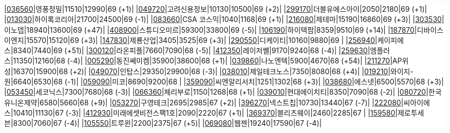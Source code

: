 |[036560](https://finance.daum.net/quotes/A036560)|영풍정밀|11510|12990|69 (+1)|
|[049720](https://finance.daum.net/quotes/A049720)|고려신용정보|10130|10500|69 (+2)|
|[299170](https://finance.daum.net/quotes/A299170)|더블유에스아이|2050|2180|69 (+1)|
|[013030](https://finance.daum.net/quotes/A013030)|하이록코리아|21700|24500|69 (-1)|
|[083660](https://finance.daum.net/quotes/A083660)|CSA 코스믹|1040|1168|69 (+1)|
|[216080](https://finance.daum.net/quotes/A216080)|제테마|15190|16860|69 (+3)|
|[303530](https://finance.daum.net/quotes/A303530)|이노뎁|18940|13600|69 (+47)|
|[408900](https://finance.daum.net/quotes/A408900)|스튜디오미르|59300|33800|69 (-5)|
|[106190](https://finance.daum.net/quotes/A106190)|하이텍팜|8359|9510|69 (+14)|
|[187870](https://finance.daum.net/quotes/A187870)|디바이스이엔지|15570|15120|69 (+3)|
|[147830](https://finance.daum.net/quotes/A147830)|제룡산업|3405|3525|69 (+3)|
|[290550](https://finance.daum.net/quotes/A290550)|디케이티|10160|9880|69 |
|[256940](https://finance.daum.net/quotes/A256940)|케이피에스|8340|7440|69 (+51)|
|[300120](https://finance.daum.net/quotes/A300120)|라온피플|7660|7090|68 (-5)|
|[412350](https://finance.daum.net/quotes/A412350)|레이저쎌|9170|9240|68 (-4)|
|[259630](https://finance.daum.net/quotes/A259630)|엠플러스|11350|12160|68 (-4)|
|[005290](https://finance.daum.net/quotes/A005290)|동진쎄미켐|35900|38600|68 (+1)|
|[039860](https://finance.daum.net/quotes/A039860)|나노엔텍|5900|4670|68 (+54)|
|[211270](https://finance.daum.net/quotes/A211270)|AP위성|16370|15900|68 (+2)|
|[049070](https://finance.daum.net/quotes/A049070)|인탑스|29350|29900|68 (-3)|
|[038010](https://finance.daum.net/quotes/A038010)|제일테크노스|7350|8080|68 (+4)|
|[019210](https://finance.daum.net/quotes/A019210)|와이지-원|6640|6530|68 (-1)|
|[059090](https://finance.daum.net/quotes/A059090)|미코|8690|9200|68 |
|[359090](https://finance.daum.net/quotes/A359090)|씨엔알리서치|1251|1302|68 (+3)|
|[038680](https://finance.daum.net/quotes/A038680)|에스넷|6500|5570|68 (+3)|
|[053450](https://finance.daum.net/quotes/A053450)|세코닉스|7300|7680|68 (-3)|
|[066360](https://finance.daum.net/quotes/A066360)|체리부로|1150|1268|68 (+1)|
|[039010](https://finance.daum.net/quotes/A039010)|현대에이치티|8350|7090|68 (-2)|
|[080720](https://finance.daum.net/quotes/A080720)|한국유니온제약|6580|5660|68 (+9)|
|[053270](https://finance.daum.net/quotes/A053270)|구영테크|2695|2985|67 (+2)|
|[396270](https://finance.daum.net/quotes/A396270)|넥스트칩|10730|13440|67 (-7)|
|[222080](https://finance.daum.net/quotes/A222080)|씨아이에스|10410|11130|67 (-3)|
|[412930](https://finance.daum.net/quotes/A412930)|미래에셋비전스팩1호|2090|2220|67 (+1)|
|[369370](https://finance.daum.net/quotes/A369370)|블리츠웨이|2460|2285|67 |
|[159580](https://finance.daum.net/quotes/A159580)|제로투세븐|8300|7060|67 (-4)|
|[105550](https://finance.daum.net/quotes/A105550)|트루윈|2200|2375|67 (+5)|
|[069080](https://finance.daum.net/quotes/A069080)|웹젠|19240|17590|67 (-4)|
